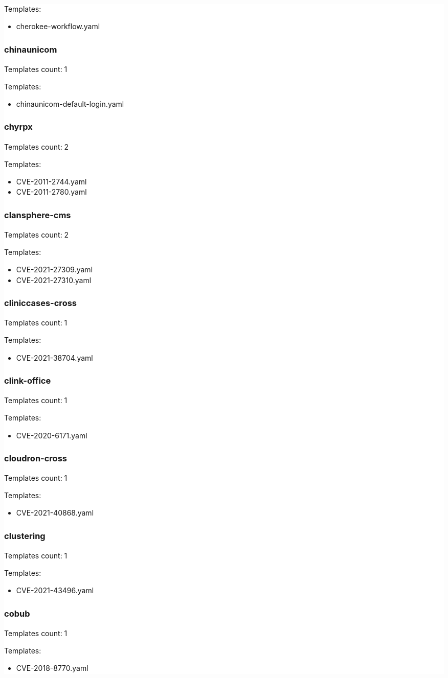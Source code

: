 Templates:
- cherokee-workflow.yaml

### chinaunicom
Templates count: 1

Templates:
- chinaunicom-default-login.yaml

### chyrpx
Templates count: 2

Templates:
- CVE-2011-2744.yaml
- CVE-2011-2780.yaml

### clansphere-cms
Templates count: 2

Templates:
- CVE-2021-27309.yaml
- CVE-2021-27310.yaml

### cliniccases-cross
Templates count: 1

Templates:
- CVE-2021-38704.yaml

### clink-office
Templates count: 1

Templates:
- CVE-2020-6171.yaml

### cloudron-cross
Templates count: 1

Templates:
- CVE-2021-40868.yaml

### clustering
Templates count: 1

Templates:
- CVE-2021-43496.yaml

### cobub
Templates count: 1

Templates:
- CVE-2018-8770.yaml
